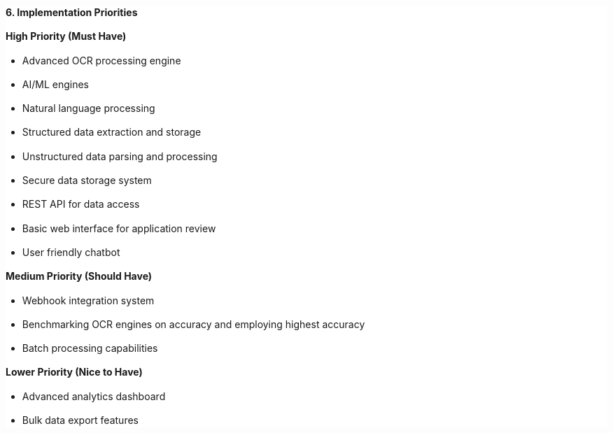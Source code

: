 **6. Implementation Priorities**

**High Priority (Must Have)**

- Advanced OCR processing engine

- AI/ML engines

- Natural language processing

- Structured data extraction and storage

- Unstructured data parsing and processing

- Secure data storage system

- REST API for data access

- Basic web interface for application review

- User friendly chatbot

**Medium Priority (Should Have)**

- Webhook integration system

- Benchmarking OCR engines on accuracy and employing highest accuracy

- Batch processing capabilities

**Lower Priority (Nice to Have)**

- Advanced analytics dashboard

- Bulk data export features